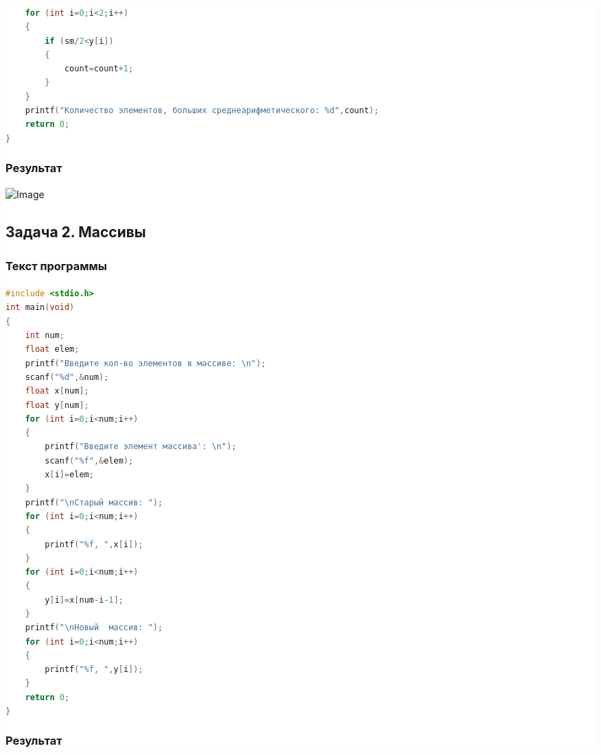 ```C
    for (int i=0;i<2;i++)
    {
        if (sm/2<y[i])
        {
            count=count+1;
        }
    }
    printf("Количество элементов, больших среднеарифметического: %d",count);
    return 0;
}
```
### Результат

<img width="1172" height="282" alt="Image" src="https://github.com/user-attachments/assets/2d77fded-7fa2-4837-8a57-8ae60e203021" />
 
## Задача 2. Массивы
### Текст программы
```C
#include <stdio.h>
int main(void)
{
    int num;
    float elem;
    printf("Введите кол-во элементов в массиве: \n");
    scanf("%d",&num);
    float x[num];
    float y[num];
    for (int i=0;i<num;i++)
    {
        printf("Введите элемент массива': \n");
        scanf("%f",&elem);
        x[i]=elem;
    }
    printf("\nСтарый массив: ");
    for (int i=0;i<num;i++)
    {
        printf("%f, ",x[i]);
    }
    for (int i=0;i<num;i++)
    {
        y[i]=x[num-i-1];
    }
    printf("\nНовый  массив: ");
    for (int i=0;i<num;i++)
    {
        printf("%f, ",y[i]);
    }
    return 0;
}
```
### Результат 
